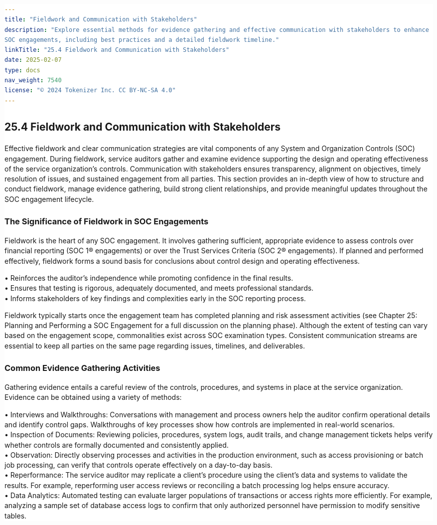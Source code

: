 ```yaml
---
title: "Fieldwork and Communication with Stakeholders"
description: "Explore essential methods for evidence gathering and effective communication with stakeholders to enhance SOC engagements, including best practices and a detailed fieldwork timeline."
linkTitle: "25.4 Fieldwork and Communication with Stakeholders"
date: 2025-02-07
type: docs
nav_weight: 7540
license: "© 2024 Tokenizer Inc. CC BY-NC-SA 4.0"
---
```


## 25.4 Fieldwork and Communication with Stakeholders

Effective fieldwork and clear communication strategies are vital components of any System and Organization Controls (SOC) engagement. During fieldwork, service auditors gather and examine evidence supporting the design and operating effectiveness of the service organization’s controls. Communication with stakeholders ensures transparency, alignment on objectives, timely resolution of issues, and sustained engagement from all parties. This section provides an in-depth view of how to structure and conduct fieldwork, manage evidence gathering, build strong client relationships, and provide meaningful updates throughout the SOC engagement lifecycle.

### The Significance of Fieldwork in SOC Engagements
Fieldwork is the heart of any SOC engagement. It involves gathering sufficient, appropriate evidence to assess controls over financial reporting (SOC 1® engagements) or over the Trust Services Criteria (SOC 2® engagements). If planned and performed effectively, fieldwork forms a sound basis for conclusions about control design and operating effectiveness.

• Reinforces the auditor’s independence while promoting confidence in the final results.  
• Ensures that testing is rigorous, adequately documented, and meets professional standards.  
• Informs stakeholders of key findings and complexities early in the SOC reporting process.

Fieldwork typically starts once the engagement team has completed planning and risk assessment activities (see Chapter 25: Planning and Performing a SOC Engagement for a full discussion on the planning phase). Although the extent of testing can vary based on the engagement scope, commonalities exist across SOC examination types. Consistent communication streams are essential to keep all parties on the same page regarding issues, timelines, and deliverables.

### Common Evidence Gathering Activities
Gathering evidence entails a careful review of the controls, procedures, and systems in place at the service organization. Evidence can be obtained using a variety of methods:

• Interviews and Walkthroughs: Conversations with management and process owners help the auditor confirm operational details and identify control gaps. Walkthroughs of key processes show how controls are implemented in real-world scenarios.  
• Inspection of Documents: Reviewing policies, procedures, system logs, audit trails, and change management tickets helps verify whether controls are formally documented and consistently applied.  
• Observation: Directly observing processes and activities in the production environment, such as access provisioning or batch job processing, can verify that controls operate effectively on a day-to-day basis.  
• Reperformance: The service auditor may replicate a client’s procedure using the client’s data and systems to validate the results. For example, reperforming user access reviews or reconciling a batch processing log helps ensure accuracy.  
• Data Analytics: Automated testing can evaluate larger populations of transactions or access rights more efficiently. For example, analyzing a sample set of database access logs to confirm that only authorized personnel have permission to modify sensitive tables.

